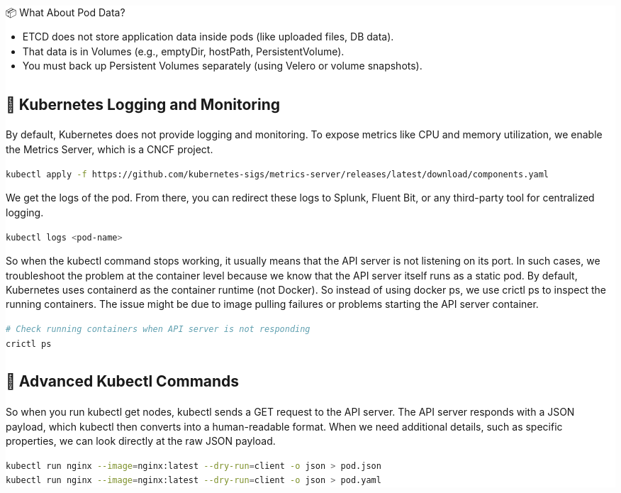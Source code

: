 📦 What About Pod Data?
- ETCD does not store application data inside pods (like uploaded files, DB data).
- That data is in Volumes (e.g., emptyDir, hostPath, PersistentVolume).
- You must back up Persistent Volumes separately (using Velero or volume snapshots).

## 👀 Kubernetes Logging and Monitoring

By default, Kubernetes does not provide logging and monitoring. To expose metrics like CPU and memory utilization, we enable the Metrics Server, which is a CNCF project.
```bash
kubectl apply -f https://github.com/kubernetes-sigs/metrics-server/releases/latest/download/components.yaml
```

We get the logs of the pod. From there, you can redirect these logs to Splunk, Fluent Bit, or any third-party tool for centralized logging.
```bash
kubectl logs <pod-name>
```

So when the kubectl command stops working, it usually means that the API server is not listening on its port. In such cases, we troubleshoot the problem at the container level because we know that the API server itself runs as a static pod. By default, Kubernetes uses containerd as the container runtime (not Docker). So instead of using docker ps, we use crictl ps to inspect the running containers. The issue might be due to image pulling failures or problems starting the API server container.
```bash
# Check running containers when API server is not responding
crictl ps
```

## 🔬 Advanced Kubectl Commands

So when you run kubectl get nodes, kubectl sends a GET request to the API server. The API server responds with a JSON payload, which kubectl then converts into a human-readable format. When we need additional details, such as specific properties, we can look directly at the raw JSON payload.
```bash
kubectl run nginx --image=nginx:latest --dry-run=client -o json > pod.json
kubectl run nginx --image=nginx:latest --dry-run=client -o json > pod.yaml
```






